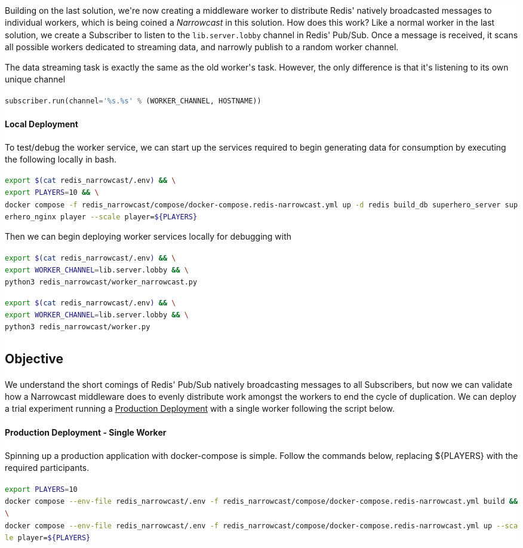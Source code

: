 Building on the last solution, we're now creating a middleware worker to distribute Redis' natively broadcasted messages to individual workers, which is being coined a *Narrowcast* in this solution. How does this work? Like a normal worker in the last solution, we create a Subscriber to listen to the `lib.server.lobby` channel in Redis' Pub/Sub. Once a message is received, it scans all possible workers dedicated to streaming data, and narrowly publish to a random worker channel.

The data streaming task is exactly the same as the old worker's task. However, the only difference is that it's listening to its own unique channel

```python
subscriber.run(channel='%s.%s' % (WORKER_CHANNEL, HOSTNAME))
```

#### Local Deployment
To test/debug the worker service, we can start up the services required to begin generating data for consumption by executing the following locally in bash.

```bash
export $(cat redis_narrowcast/.env) && \
export PLAYERS=10 && \
docker compose -f redis_narrowcast/compose/docker-compose.redis-narrowcast.yml up -d redis build_db superhero_server superhero_nginx player --scale player=${PLAYERS}
```

Then we can begin deploying worker services locally for debugging with

```bash
export $(cat redis_narrowcast/.env) && \
export WORKER_CHANNEL=lib.server.lobby && \
python3 redis_narrowcast/worker_narrowcast.py
```

```bash
export $(cat redis_narrowcast/.env) && \
export WORKER_CHANNEL=lib.server.lobby && \
python3 redis_narrowcast/worker.py
```

## Objective

We understand the short comings of Redis' Pub/Sub natively broadcasting messages to all Subscribers, but now we can validate how a Narrowcast middleware does to evenly distribute work amongst the workers to end the cycle of duplication. We can deploy a trial experiment running a [Production Deployment](#production-deployment---single-worker) with a single worker following the script below. 

#### Production Deployment - Single Worker
Spinning up a production application with docker-compose is simple. Follow the commands below, replacing ${PLAYERS} with the required participants.

```bash
export PLAYERS=10
docker compose --env-file redis_narrowcast/.env -f redis_narrowcast/compose/docker-compose.redis-narrowcast.yml build && \
docker compose --env-file redis_narrowcast/.env -f redis_narrowcast/compose/docker-compose.redis-narrowcast.yml up --scale player=${PLAYERS}
```
